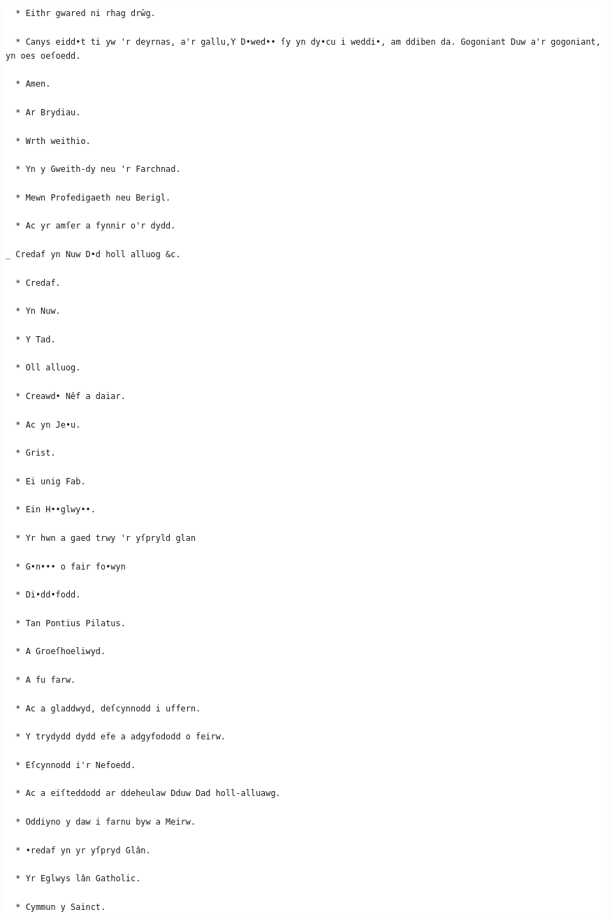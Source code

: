       * Eithr gwared ni rhag drŵg.

      * Canys eidd•t ti yw 'r deyrnas, a'r gallu,Y D•wed•• ſy yn dy•cu i weddi•, am ddiben da. Gogoniant Duw a'r gogoniant, yn oes oeſoedd.

      * Amen.

      * Ar Brydiau.

      * Wrth weithio.

      * Yn y Gweith-dy neu 'r Farchnad.

      * Mewn Profedigaeth neu Berigl.

      * Ac yr amſer a fynnir o'r dydd.

    _ Credaf yn Nuw D•d holl alluog &c.

      * Credaf.

      * Yn Nuw.

      * Y Tad.

      * Oll alluog.

      * Creawd• Nêf a daiar.

      * Ac yn Je•u.

      * Grist.

      * Ei unig Fab.

      * Ein H••glwy••.

      * Yr hwn a gaed trwy 'r yſpryld glan

      * G•n••• o fair fo•wyn

      * Di•dd•fodd.

      * Tan Pontius Pilatus.

      * A Groeſhoeliwyd.

      * A fu farw.

      * Ac a gladdwyd, deſcynnodd i uffern.

      * Y trydydd dydd efe a adgyfododd o feirw.

      * Eſcynnodd i'r Nefoedd.

      * Ac a eiſteddodd ar ddeheulaw Dduw Dad holl-alluawg.

      * Oddiyno y daw i farnu byw a Meirw.

      * •redaf yn yr yſpryd Glân.

      * Yr Eglwys lân Gatholic.

      * Cymmun y Sainct.
